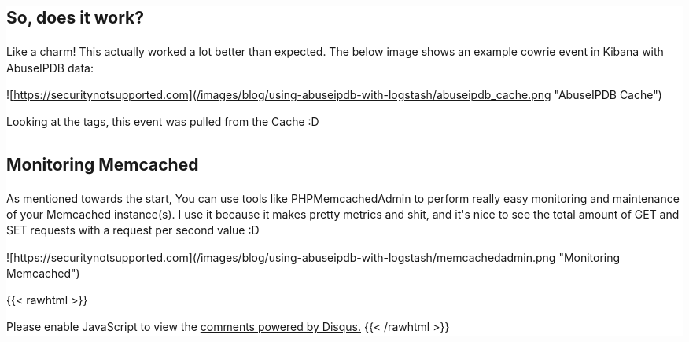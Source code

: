 ## So, does it work?

Like a charm! This actually worked a lot better than expected. The below image shows an example cowrie event in Kibana with AbuseIPDB data:

![https://securitynotsupported.com](/images/blog/using-abuseipdb-with-logstash/abuseipdb_cache.png "AbuseIPDB Cache")

Looking at the tags, this event was pulled from the Cache :D

## Monitoring Memcached

As mentioned towards the start, You can use tools like PHPMemcachedAdmin to perform really easy monitoring and maintenance of your Memcached instance(s). I use it because it makes pretty metrics and shit, and it's nice to see the total amount of GET and SET requests with a request per second value :D

![https://securitynotsupported.com](/images/blog/using-abuseipdb-with-logstash/memcachedadmin.png "Monitoring Memcached")

{{< rawhtml >}}
<div id="disqus_thread"></div>
<script>

/**
*  RECOMMENDED CONFIGURATION VARIABLES: EDIT AND UNCOMMENT THE SECTION BELOW TO INSERT DYNAMIC VALUES FROM YOUR PLATFORM OR CMS.
*  LEARN WHY DEFINING THESE VARIABLES IS IMPORTANT: https://disqus.com/admin/universalcode/#configuration-variables*/
/*
var disqus_config = function () {
this.page.url = 'https://securitynotsupported.com;  // Replace PAGE_URL with your page's canonical URL variable
this.page.identifier = securitynotsupported; // Replace PAGE_IDENTIFIER with your page's unique identifier variable
};
*/
(function() { // DON'T EDIT BELOW THIS LINE
var d = document, s = d.createElement('script');
s.src = 'https://securitynotsupported.disqus.com/embed.js';
s.setAttribute('data-timestamp', +new Date());
(d.head || d.body).appendChild(s);
})();
</script>
<noscript>Please enable JavaScript to view the <a href="https://disqus.com/?ref_noscript">comments powered by Disqus.</a></noscript>
{{< /rawhtml >}}